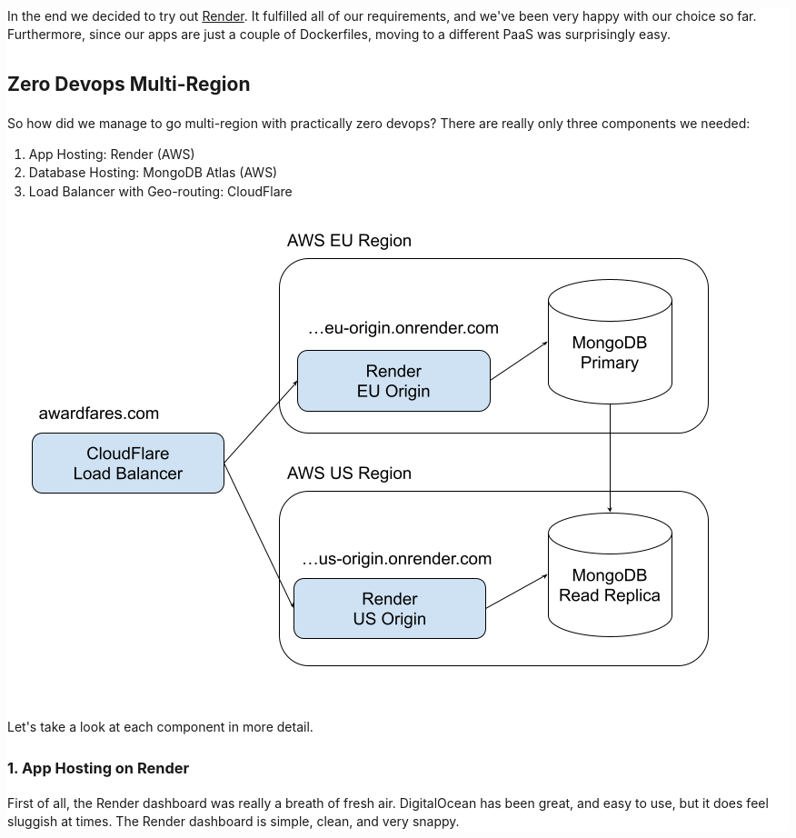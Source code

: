 In the end we decided to try out [Render](https://render.com/). It fulfilled all of our requirements, and we've been very happy with our choice so far. Furthermore, since our apps are just a couple of Dockerfiles, moving to a different PaaS was surprisingly easy.

## Zero Devops Multi-Region

So how did we manage to go multi-region with practically zero devops? There are really only three components we needed:

1. App Hosting: Render (AWS)
2. Database Hosting: MongoDB Atlas (AWS)
3. Load Balancer with Geo-routing: CloudFlare

![](/assets/img/zero-devops-multi-region/flowchart.png)

Let's take a look at each component in more detail.

### 1. App Hosting on Render

First of all, the Render dashboard was really a breath of fresh air. DigitalOcean has been great, and easy to use, but it does feel sluggish at times. The Render dashboard is simple, clean, and very snappy.
